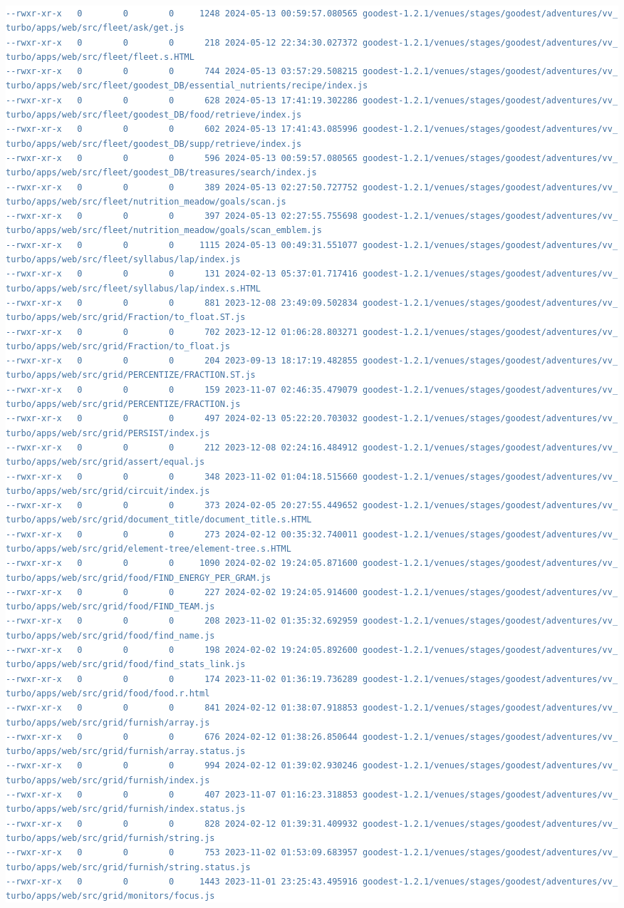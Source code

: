 ```diff
--rwxr-xr-x   0        0        0     1248 2024-05-13 00:59:57.080565 goodest-1.2.1/venues/stages/goodest/adventures/vv_turbo/apps/web/src/fleet/ask/get.js
--rwxr-xr-x   0        0        0      218 2024-05-12 22:34:30.027372 goodest-1.2.1/venues/stages/goodest/adventures/vv_turbo/apps/web/src/fleet/fleet.s.HTML
--rwxr-xr-x   0        0        0      744 2024-05-13 03:57:29.508215 goodest-1.2.1/venues/stages/goodest/adventures/vv_turbo/apps/web/src/fleet/goodest_DB/essential_nutrients/recipe/index.js
--rwxr-xr-x   0        0        0      628 2024-05-13 17:41:19.302286 goodest-1.2.1/venues/stages/goodest/adventures/vv_turbo/apps/web/src/fleet/goodest_DB/food/retrieve/index.js
--rwxr-xr-x   0        0        0      602 2024-05-13 17:41:43.085996 goodest-1.2.1/venues/stages/goodest/adventures/vv_turbo/apps/web/src/fleet/goodest_DB/supp/retrieve/index.js
--rwxr-xr-x   0        0        0      596 2024-05-13 00:59:57.080565 goodest-1.2.1/venues/stages/goodest/adventures/vv_turbo/apps/web/src/fleet/goodest_DB/treasures/search/index.js
--rwxr-xr-x   0        0        0      389 2024-05-13 02:27:50.727752 goodest-1.2.1/venues/stages/goodest/adventures/vv_turbo/apps/web/src/fleet/nutrition_meadow/goals/scan.js
--rwxr-xr-x   0        0        0      397 2024-05-13 02:27:55.755698 goodest-1.2.1/venues/stages/goodest/adventures/vv_turbo/apps/web/src/fleet/nutrition_meadow/goals/scan_emblem.js
--rwxr-xr-x   0        0        0     1115 2024-05-13 00:49:31.551077 goodest-1.2.1/venues/stages/goodest/adventures/vv_turbo/apps/web/src/fleet/syllabus/lap/index.js
--rwxr-xr-x   0        0        0      131 2024-02-13 05:37:01.717416 goodest-1.2.1/venues/stages/goodest/adventures/vv_turbo/apps/web/src/fleet/syllabus/lap/index.s.HTML
--rwxr-xr-x   0        0        0      881 2023-12-08 23:49:09.502834 goodest-1.2.1/venues/stages/goodest/adventures/vv_turbo/apps/web/src/grid/Fraction/to_float.ST.js
--rwxr-xr-x   0        0        0      702 2023-12-12 01:06:28.803271 goodest-1.2.1/venues/stages/goodest/adventures/vv_turbo/apps/web/src/grid/Fraction/to_float.js
--rwxr-xr-x   0        0        0      204 2023-09-13 18:17:19.482855 goodest-1.2.1/venues/stages/goodest/adventures/vv_turbo/apps/web/src/grid/PERCENTIZE/FRACTION.ST.js
--rwxr-xr-x   0        0        0      159 2023-11-07 02:46:35.479079 goodest-1.2.1/venues/stages/goodest/adventures/vv_turbo/apps/web/src/grid/PERCENTIZE/FRACTION.js
--rwxr-xr-x   0        0        0      497 2024-02-13 05:22:20.703032 goodest-1.2.1/venues/stages/goodest/adventures/vv_turbo/apps/web/src/grid/PERSIST/index.js
--rwxr-xr-x   0        0        0      212 2023-12-08 02:24:16.484912 goodest-1.2.1/venues/stages/goodest/adventures/vv_turbo/apps/web/src/grid/assert/equal.js
--rwxr-xr-x   0        0        0      348 2023-11-02 01:04:18.515660 goodest-1.2.1/venues/stages/goodest/adventures/vv_turbo/apps/web/src/grid/circuit/index.js
--rwxr-xr-x   0        0        0      373 2024-02-05 20:27:55.449652 goodest-1.2.1/venues/stages/goodest/adventures/vv_turbo/apps/web/src/grid/document_title/document_title.s.HTML
--rwxr-xr-x   0        0        0      273 2024-02-12 00:35:32.740011 goodest-1.2.1/venues/stages/goodest/adventures/vv_turbo/apps/web/src/grid/element-tree/element-tree.s.HTML
--rwxr-xr-x   0        0        0     1090 2024-02-02 19:24:05.871600 goodest-1.2.1/venues/stages/goodest/adventures/vv_turbo/apps/web/src/grid/food/FIND_ENERGY_PER_GRAM.js
--rwxr-xr-x   0        0        0      227 2024-02-02 19:24:05.914600 goodest-1.2.1/venues/stages/goodest/adventures/vv_turbo/apps/web/src/grid/food/FIND_TEAM.js
--rwxr-xr-x   0        0        0      208 2023-11-02 01:35:32.692959 goodest-1.2.1/venues/stages/goodest/adventures/vv_turbo/apps/web/src/grid/food/find_name.js
--rwxr-xr-x   0        0        0      198 2024-02-02 19:24:05.892600 goodest-1.2.1/venues/stages/goodest/adventures/vv_turbo/apps/web/src/grid/food/find_stats_link.js
--rwxr-xr-x   0        0        0      174 2023-11-02 01:36:19.736289 goodest-1.2.1/venues/stages/goodest/adventures/vv_turbo/apps/web/src/grid/food/food.r.html
--rwxr-xr-x   0        0        0      841 2024-02-12 01:38:07.918853 goodest-1.2.1/venues/stages/goodest/adventures/vv_turbo/apps/web/src/grid/furnish/array.js
--rwxr-xr-x   0        0        0      676 2024-02-12 01:38:26.850644 goodest-1.2.1/venues/stages/goodest/adventures/vv_turbo/apps/web/src/grid/furnish/array.status.js
--rwxr-xr-x   0        0        0      994 2024-02-12 01:39:02.930246 goodest-1.2.1/venues/stages/goodest/adventures/vv_turbo/apps/web/src/grid/furnish/index.js
--rwxr-xr-x   0        0        0      407 2023-11-07 01:16:23.318853 goodest-1.2.1/venues/stages/goodest/adventures/vv_turbo/apps/web/src/grid/furnish/index.status.js
--rwxr-xr-x   0        0        0      828 2024-02-12 01:39:31.409932 goodest-1.2.1/venues/stages/goodest/adventures/vv_turbo/apps/web/src/grid/furnish/string.js
--rwxr-xr-x   0        0        0      753 2023-11-02 01:53:09.683957 goodest-1.2.1/venues/stages/goodest/adventures/vv_turbo/apps/web/src/grid/furnish/string.status.js
--rwxr-xr-x   0        0        0     1443 2023-11-01 23:25:43.495916 goodest-1.2.1/venues/stages/goodest/adventures/vv_turbo/apps/web/src/grid/monitors/focus.js
